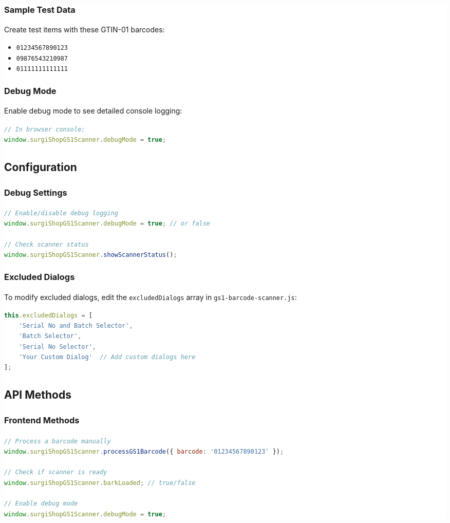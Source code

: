### Sample Test Data

Create test items with these GTIN-01 barcodes:
- `01234567890123`
- `09876543210987`
- `01111111111111`

### Debug Mode

Enable debug mode to see detailed console logging:

```javascript
// In browser console:
window.surgiShopGS1Scanner.debugMode = true;
```

## Configuration

### Debug Settings

```javascript
// Enable/disable debug logging
window.surgiShopGS1Scanner.debugMode = true; // or false

// Check scanner status
window.surgiShopGS1Scanner.showScannerStatus();
```

### Excluded Dialogs

To modify excluded dialogs, edit the `excludedDialogs` array in `gs1-barcode-scanner.js`:

```javascript
this.excludedDialogs = [
    'Serial No and Batch Selector',
    'Batch Selector',
    'Serial No Selector',
    'Your Custom Dialog'  // Add custom dialogs here
];
```

## API Methods

### Frontend Methods

```javascript
// Process a barcode manually
window.surgiShopGS1Scanner.processGS1Barcode({ barcode: '01234567890123' });

// Check if scanner is ready
window.surgiShopGS1Scanner.barkLoaded; // true/false

// Enable debug mode
window.surgiShopGS1Scanner.debugMode = true;
```
